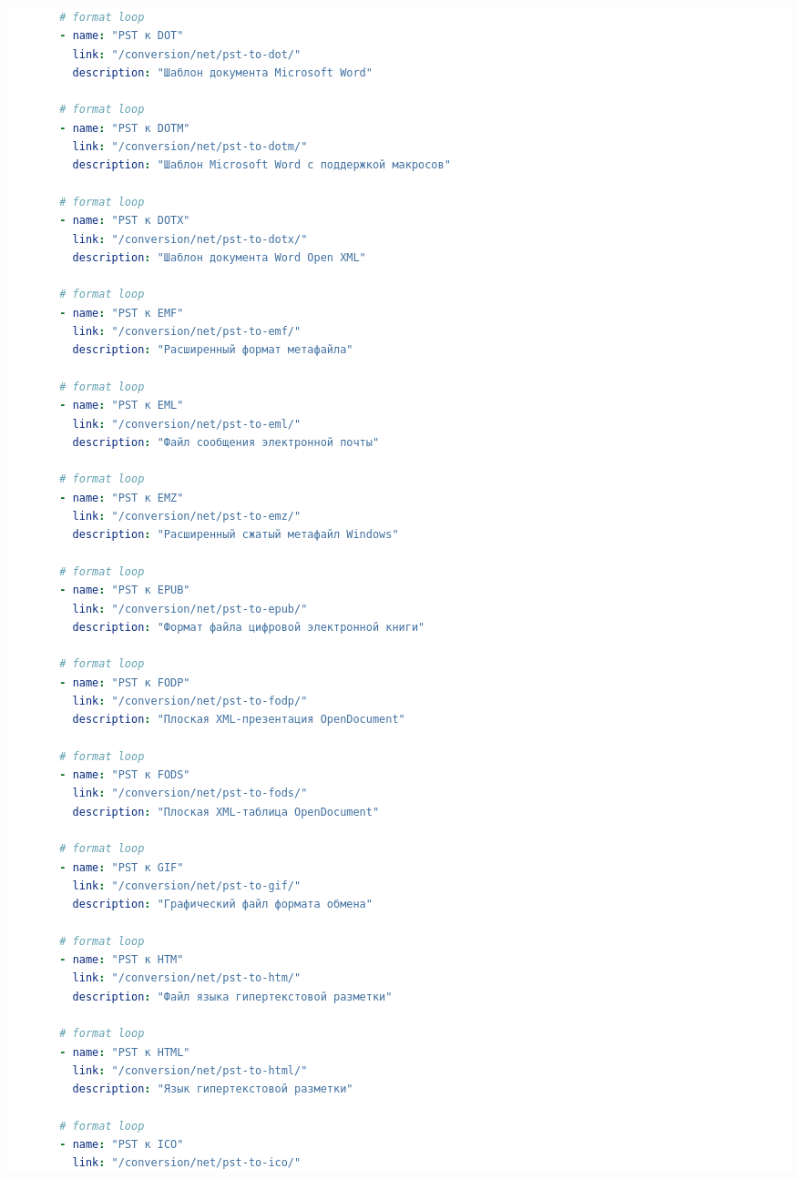 ```yaml
        # format loop
        - name: "PST к DOT"
          link: "/conversion/net/pst-to-dot/"
          description: "Шаблон документа Microsoft Word"

        # format loop
        - name: "PST к DOTM"
          link: "/conversion/net/pst-to-dotm/"
          description: "Шаблон Microsoft Word с поддержкой макросов"

        # format loop
        - name: "PST к DOTX"
          link: "/conversion/net/pst-to-dotx/"
          description: "Шаблон документа Word Open XML"

        # format loop
        - name: "PST к EMF"
          link: "/conversion/net/pst-to-emf/"
          description: "Расширенный формат метафайла"

        # format loop
        - name: "PST к EML"
          link: "/conversion/net/pst-to-eml/"
          description: "Файл сообщения электронной почты"

        # format loop
        - name: "PST к EMZ"
          link: "/conversion/net/pst-to-emz/"
          description: "Расширенный сжатый метафайл Windows"

        # format loop
        - name: "PST к EPUB"
          link: "/conversion/net/pst-to-epub/"
          description: "Формат файла цифровой электронной книги"

        # format loop
        - name: "PST к FODP"
          link: "/conversion/net/pst-to-fodp/"
          description: "Плоская XML-презентация OpenDocument"

        # format loop
        - name: "PST к FODS"
          link: "/conversion/net/pst-to-fods/"
          description: "Плоская XML-таблица OpenDocument"

        # format loop
        - name: "PST к GIF"
          link: "/conversion/net/pst-to-gif/"
          description: "Графический файл формата обмена"

        # format loop
        - name: "PST к HTM"
          link: "/conversion/net/pst-to-htm/"
          description: "Файл языка гипертекстовой разметки"

        # format loop
        - name: "PST к HTML"
          link: "/conversion/net/pst-to-html/"
          description: "Язык гипертекстовой разметки"

        # format loop
        - name: "PST к ICO"
          link: "/conversion/net/pst-to-ico/"
```